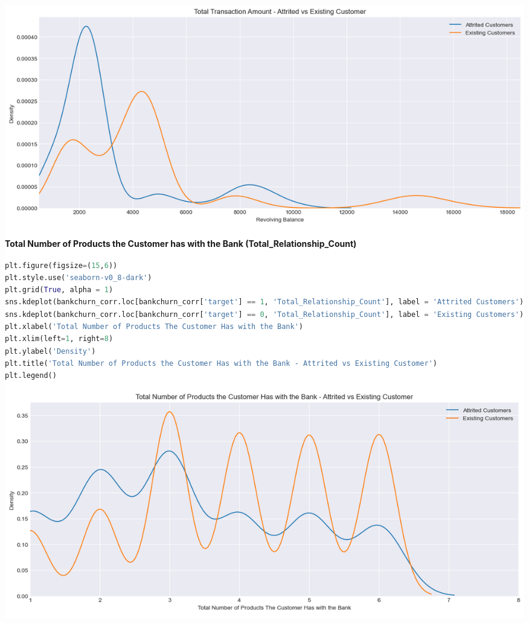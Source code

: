 ![alt text](/img/posts/bank-total-transaction-amt.png "Total Transaction Amount Leavers vs Stayers")

**Total Number of Products the Customer has with the Bank (Total_Relationship_Count)**

```python
plt.figure(figsize=(15,6))
plt.style.use('seaborn-v0_8-dark')
plt.grid(True, alpha = 1)
sns.kdeplot(bankchurn_corr.loc[bankchurn_corr['target'] == 1, 'Total_Relationship_Count'], label = 'Attrited Customers')
sns.kdeplot(bankchurn_corr.loc[bankchurn_corr['target'] == 0, 'Total_Relationship_Count'], label = 'Existing Customers')
plt.xlabel('Total Number of Products The Customer Has with the Bank')
plt.xlim(left=1, right=8)
plt.ylabel('Density')
plt.title('Total Number of Products the Customer Has with the Bank - Attrited vs Existing Customer')
plt.legend()
```
![alt text](/img/posts/total-relationship-count.png "Total Relationship Count Leavers vs Stayers")
